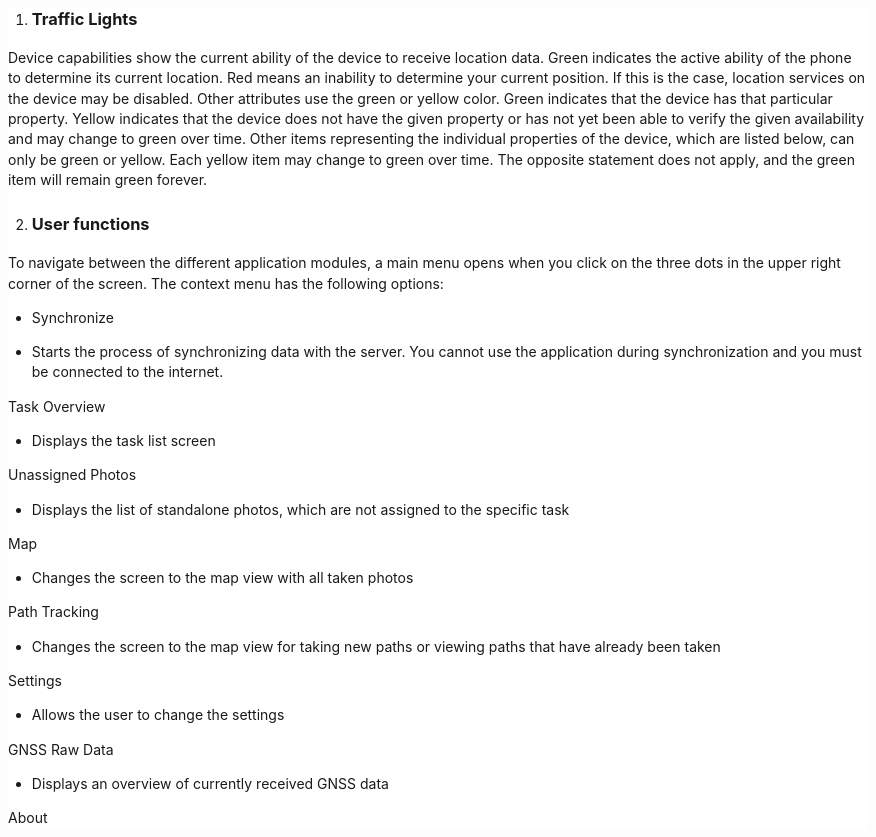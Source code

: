   
  

1.  ### <span id="_35nkun2"></span>Traffic Lights

Device capabilities show the current ability of the device to receive
location data. Green indicates the active ability of the phone to
determine its current location. Red means an inability to determine your
current position. If this is the case, location services on the device
may be disabled. Other attributes use the green or yellow color. Green
indicates that the device has that particular property. Yellow indicates
that the device does not have the given property or has not yet been
able to verify the given availability and may change to green over time.
Other items representing the individual properties of the device, which
are listed below, can only be green or yellow. Each yellow item may
change to green over time. The opposite statement does not apply, and
the green item will remain green forever.

  

  
  

2.  ### <span id="_1ksv4uv"></span>User functions

To navigate between the different application modules, a main menu opens
when you click on the three dots in the upper right corner of the
screen. The context menu has the following options:

-   Synchronize



-   Starts the process of synchronizing data with the server. You cannot
    use the application during synchronization and you must be connected
    to the internet.

Task Overview

-   Displays the task list screen

Unassigned Photos

-   Displays the list of standalone photos, which are not assigned to
    the specific task

Map

-   Changes the screen to the map view with all taken photos

Path Tracking

-   Changes the screen to the map view for taking new paths or viewing
    paths that have already been taken

Settings

-   Allows the user to change the settings

GNSS Raw Data

-   Displays an overview of currently received GNSS data

About

